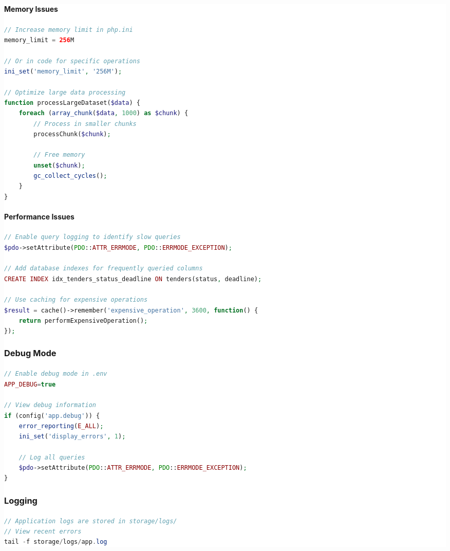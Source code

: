 #### Memory Issues
```php
// Increase memory limit in php.ini
memory_limit = 256M

// Or in code for specific operations
ini_set('memory_limit', '256M');

// Optimize large data processing
function processLargeDataset($data) {
    foreach (array_chunk($data, 1000) as $chunk) {
        // Process in smaller chunks
        processChunk($chunk);
        
        // Free memory
        unset($chunk);
        gc_collect_cycles();
    }
}
```

#### Performance Issues
```php
// Enable query logging to identify slow queries
$pdo->setAttribute(PDO::ATTR_ERRMODE, PDO::ERRMODE_EXCEPTION);

// Add database indexes for frequently queried columns
CREATE INDEX idx_tenders_status_deadline ON tenders(status, deadline);

// Use caching for expensive operations
$result = cache()->remember('expensive_operation', 3600, function() {
    return performExpensiveOperation();
});
```

### Debug Mode
```php
// Enable debug mode in .env
APP_DEBUG=true

// View debug information
if (config('app.debug')) {
    error_reporting(E_ALL);
    ini_set('display_errors', 1);
    
    // Log all queries
    $pdo->setAttribute(PDO::ATTR_ERRMODE, PDO::ERRMODE_EXCEPTION);
}
```

### Logging
```php
// Application logs are stored in storage/logs/
// View recent errors
tail -f storage/logs/app.log